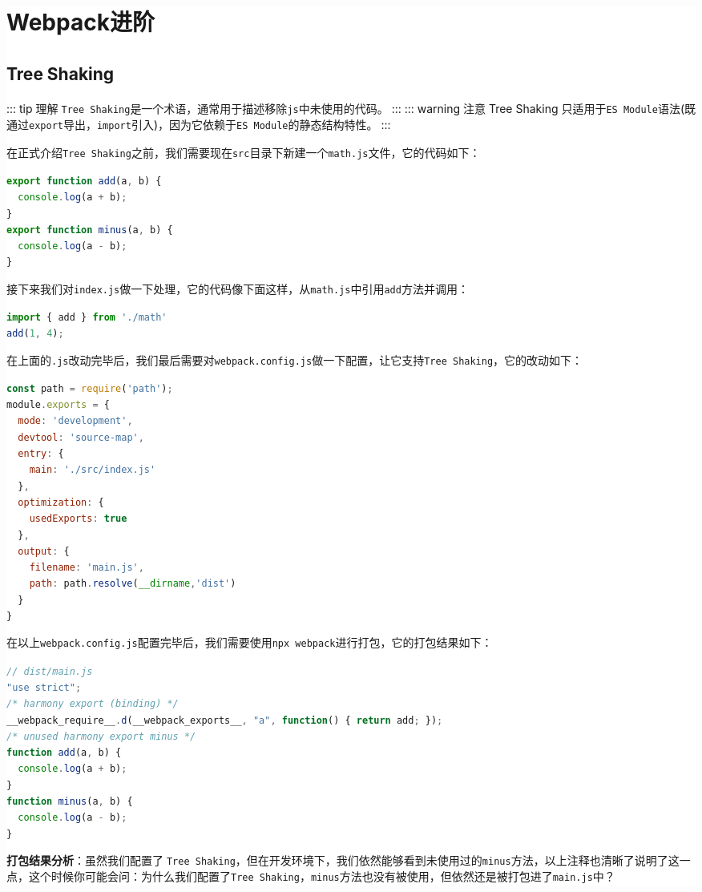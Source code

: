 
# Webpack进阶

## Tree Shaking
::: tip 理解
`Tree Shaking`是一个术语，通常用于描述移除`js`中未使用的代码。
:::
::: warning 注意
Tree Shaking 只适用于`ES Module`语法(既通过`export`导出，`import`引入)，因为它依赖于`ES Module`的静态结构特性。
:::

在正式介绍`Tree Shaking`之前，我们需要现在`src`目录下新建一个`math.js`文件，它的代码如下：
```js
export function add(a, b) {
  console.log(a + b);
}
export function minus(a, b) {
  console.log(a - b);
}
```
接下来我们对`index.js`做一下处理，它的代码像下面这样，从`math.js`中引用`add`方法并调用：
```js
import { add } from './math'
add(1, 4);
```
在上面的`.js`改动完毕后，我们最后需要对`webpack.config.js`做一下配置，让它支持`Tree Shaking`，它的改动如下：
```js {8,9,10}
const path = require('path');
module.exports = {
  mode: 'development',
  devtool: 'source-map',
  entry: {
    main: './src/index.js'
  },
  optimization: {
    usedExports: true
  },
  output: {
    filename: 'main.js',
    path: path.resolve(__dirname,'dist')
  }
}
```
在以上`webpack.config.js`配置完毕后，我们需要使用`npx webpack`进行打包，它的打包结果如下：
```js
// dist/main.js
"use strict";
/* harmony export (binding) */ 
__webpack_require__.d(__webpack_exports__, "a", function() { return add; });
/* unused harmony export minus */
function add(a, b) {
  console.log(a + b);
}
function minus(a, b) {
  console.log(a - b);
}
```
**打包结果分析**：虽然我们配置了 `Tree Shaking`，但在开发环境下，我们依然能够看到未使用过的`minus`方法，以上注释也清晰了说明了这一点，这个时候你可能会问：为什么我们配置了`Tree Shaking`，`minus`方法也没有被使用，但依然还是被打包进了`main.js`中？<br/>
